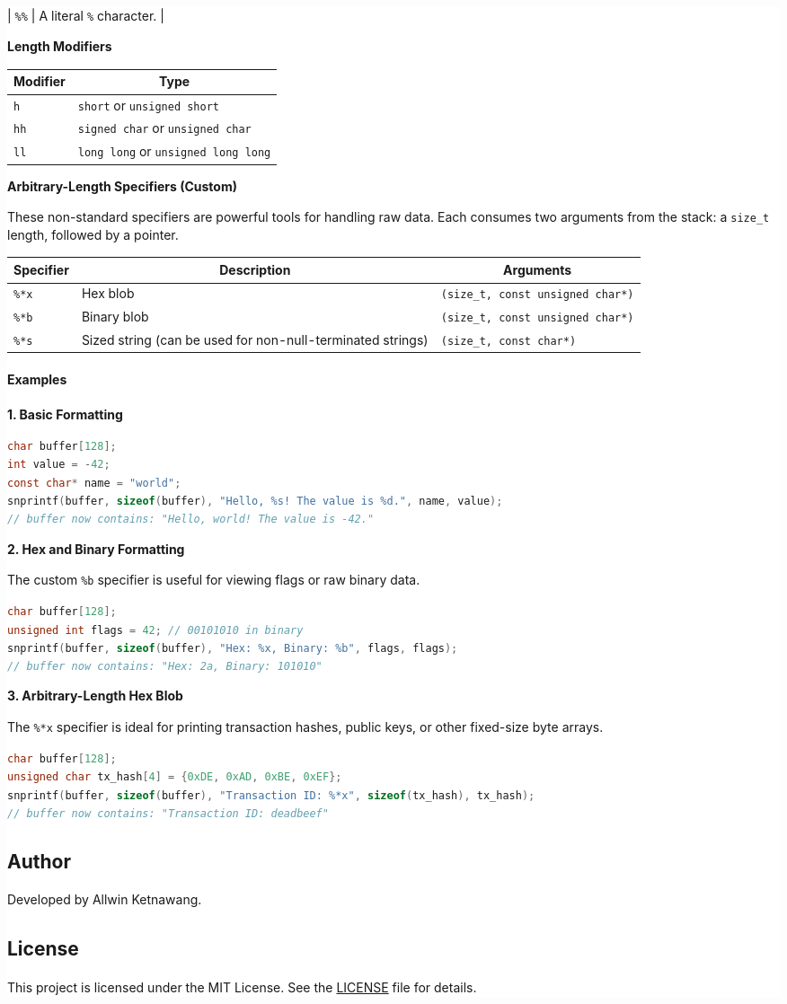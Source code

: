 | `%%` | A literal `%` character. |

**Length Modifiers**

| Modifier | Type |
|---|---|
| `h` | `short` or `unsigned short` |
| `hh` | `signed char` or `unsigned char` |
| `ll` | `long long` or `unsigned long long` |

**Arbitrary-Length Specifiers (Custom)**

These non-standard specifiers are powerful tools for handling raw data. Each consumes two arguments from the stack: a `size_t` length, followed by a pointer.

| Specifier | Description | Arguments |
|---|---|---|
| `%*x` | Hex blob | `(size_t, const unsigned char*)` |
| `%*b` | Binary blob | `(size_t, const unsigned char*)` |
| `%*s` | Sized string (can be used for non-null-terminated strings) | `(size_t, const char*)` |

#### Examples

**1. Basic Formatting**

```c
char buffer[128];
int value = -42;
const char* name = "world";
snprintf(buffer, sizeof(buffer), "Hello, %s! The value is %d.", name, value);
// buffer now contains: "Hello, world! The value is -42."
```

**2. Hex and Binary Formatting**

The custom `%b` specifier is useful for viewing flags or raw binary data.

```c
char buffer[128];
unsigned int flags = 42; // 00101010 in binary
snprintf(buffer, sizeof(buffer), "Hex: %x, Binary: %b", flags, flags);
// buffer now contains: "Hex: 2a, Binary: 101010"
```

**3. Arbitrary-Length Hex Blob**

The `%*x` specifier is ideal for printing transaction hashes, public keys, or other fixed-size byte arrays.

```c
char buffer[128];
unsigned char tx_hash[4] = {0xDE, 0xAD, 0xBE, 0xEF};
snprintf(buffer, sizeof(buffer), "Transaction ID: %*x", sizeof(tx_hash), tx_hash);
// buffer now contains: "Transaction ID: deadbeef"
```

## Author

Developed by Allwin Ketnawang.

## License

This project is licensed under the MIT License. See the [LICENSE](LICENSE) file for details.
